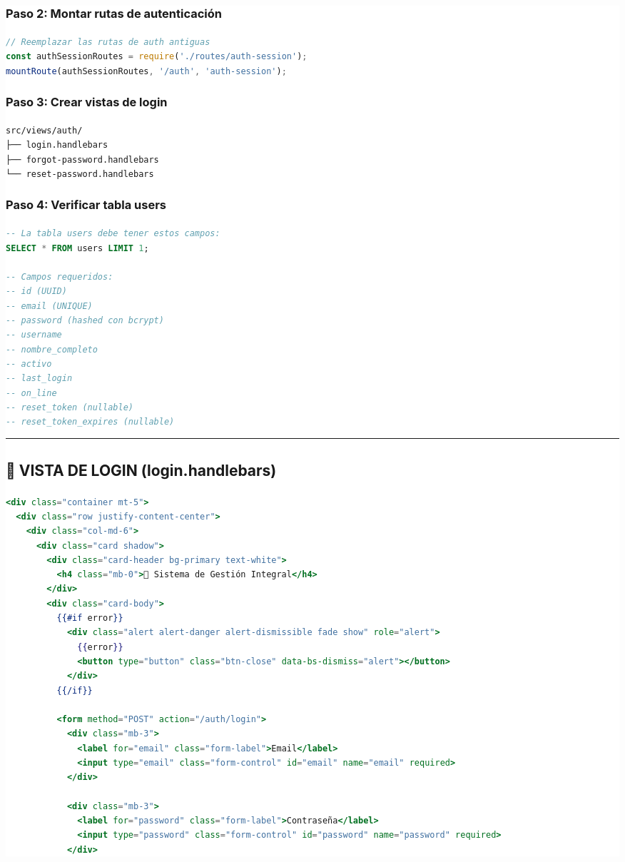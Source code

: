 ### Paso 2: Montar rutas de autenticación
```javascript
// Reemplazar las rutas de auth antiguas
const authSessionRoutes = require('./routes/auth-session');
mountRoute(authSessionRoutes, '/auth', 'auth-session');
```

### Paso 3: Crear vistas de login
```
src/views/auth/
├── login.handlebars
├── forgot-password.handlebars
└── reset-password.handlebars
```

### Paso 4: Verificar tabla users
```sql
-- La tabla users debe tener estos campos:
SELECT * FROM users LIMIT 1;

-- Campos requeridos:
-- id (UUID)
-- email (UNIQUE)
-- password (hashed con bcrypt)
-- username
-- nombre_completo
-- activo
-- last_login
-- on_line
-- reset_token (nullable)
-- reset_token_expires (nullable)
```

---

## 📝 VISTA DE LOGIN (login.handlebars)

```handlebars
<div class="container mt-5">
  <div class="row justify-content-center">
    <div class="col-md-6">
      <div class="card shadow">
        <div class="card-header bg-primary text-white">
          <h4 class="mb-0">🔐 Sistema de Gestión Integral</h4>
        </div>
        <div class="card-body">
          {{#if error}}
            <div class="alert alert-danger alert-dismissible fade show" role="alert">
              {{error}}
              <button type="button" class="btn-close" data-bs-dismiss="alert"></button>
            </div>
          {{/if}}

          <form method="POST" action="/auth/login">
            <div class="mb-3">
              <label for="email" class="form-label">Email</label>
              <input type="email" class="form-control" id="email" name="email" required>
            </div>

            <div class="mb-3">
              <label for="password" class="form-label">Contraseña</label>
              <input type="password" class="form-control" id="password" name="password" required>
            </div>

```